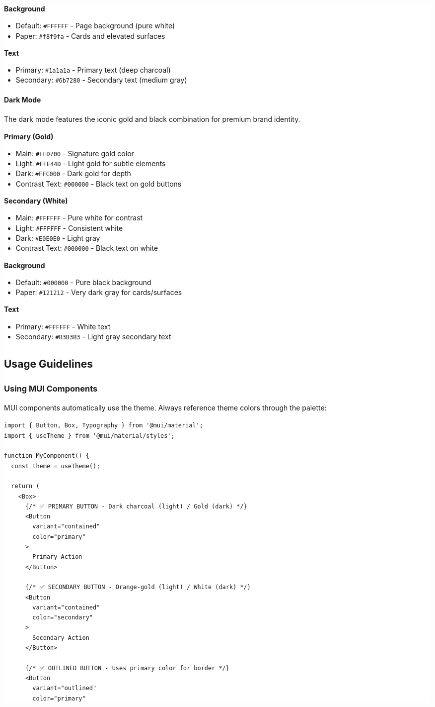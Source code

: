 **Background**
- Default: `#FFFFFF` - Page background (pure white)
- Paper: `#f8f9fa` - Cards and elevated surfaces

**Text**
- Primary: `#1a1a1a` - Primary text (deep charcoal)
- Secondary: `#6b7280` - Secondary text (medium gray)

#### Dark Mode
The dark mode features the iconic gold and black combination for premium brand identity.

**Primary (Gold)**
- Main: `#FFD700` - Signature gold color
- Light: `#FFE44D` - Light gold for subtle elements
- Dark: `#FFC000` - Dark gold for depth
- Contrast Text: `#000000` - Black text on gold buttons

**Secondary (White)**
- Main: `#FFFFFF` - Pure white for contrast
- Light: `#FFFFFF` - Consistent white
- Dark: `#E0E0E0` - Light gray
- Contrast Text: `#000000` - Black text on white

**Background**
- Default: `#000000` - Pure black background
- Paper: `#121212` - Very dark gray for cards/surfaces

**Text**
- Primary: `#FFFFFF` - White text
- Secondary: `#B3B3B3` - Light gray secondary text

## Usage Guidelines

### Using MUI Components

MUI components automatically use the theme. Always reference theme colors through the palette:

```tsx
import { Button, Box, Typography } from '@mui/material';
import { useTheme } from '@mui/material/styles';

function MyComponent() {
  const theme = useTheme();

  return (
    <Box>
      {/* ✅ PRIMARY BUTTON - Dark charcoal (light) / Gold (dark) */}
      <Button
        variant="contained"
        color="primary"
      >
        Primary Action
      </Button>

      {/* ✅ SECONDARY BUTTON - Orange-gold (light) / White (dark) */}
      <Button
        variant="contained"
        color="secondary"
      >
        Secondary Action
      </Button>

      {/* ✅ OUTLINED BUTTON - Uses primary color for border */}
      <Button
        variant="outlined"
        color="primary"
```